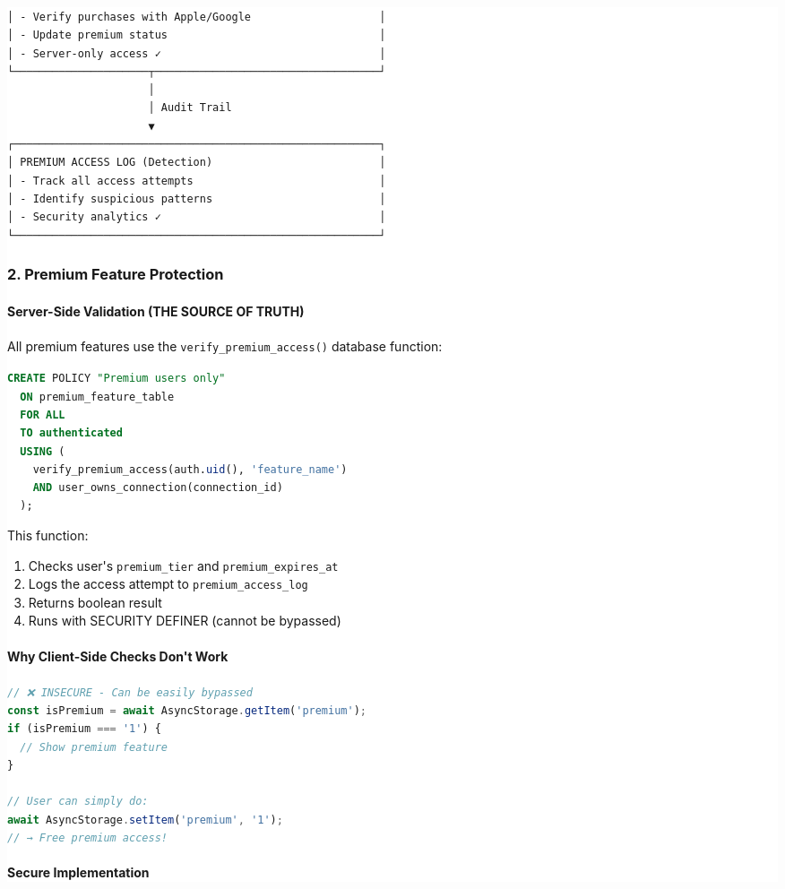 ```
│ - Verify purchases with Apple/Google                    │
│ - Update premium status                                 │
│ - Server-only access ✓                                  │
└─────────────────────┬───────────────────────────────────┘
                      │
                      │ Audit Trail
                      ▼
┌─────────────────────────────────────────────────────────┐
│ PREMIUM ACCESS LOG (Detection)                          │
│ - Track all access attempts                             │
│ - Identify suspicious patterns                          │
│ - Security analytics ✓                                  │
└─────────────────────────────────────────────────────────┘
```

### 2. Premium Feature Protection

#### Server-Side Validation (THE SOURCE OF TRUTH)

All premium features use the `verify_premium_access()` database function:

```sql
CREATE POLICY "Premium users only"
  ON premium_feature_table
  FOR ALL
  TO authenticated
  USING (
    verify_premium_access(auth.uid(), 'feature_name')
    AND user_owns_connection(connection_id)
  );
```

This function:
1. Checks user's `premium_tier` and `premium_expires_at`
2. Logs the access attempt to `premium_access_log`
3. Returns boolean result
4. Runs with SECURITY DEFINER (cannot be bypassed)

#### Why Client-Side Checks Don't Work

```typescript
// ❌ INSECURE - Can be easily bypassed
const isPremium = await AsyncStorage.getItem('premium');
if (isPremium === '1') {
  // Show premium feature
}

// User can simply do:
await AsyncStorage.setItem('premium', '1');
// → Free premium access!
```

#### Secure Implementation
